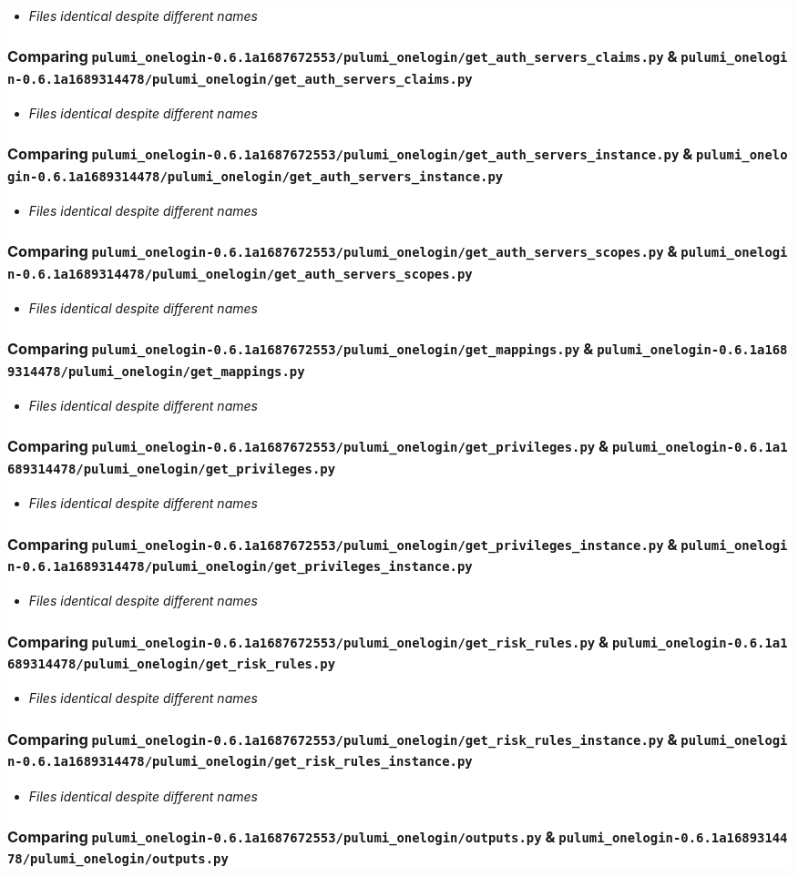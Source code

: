  * *Files identical despite different names*

### Comparing `pulumi_onelogin-0.6.1a1687672553/pulumi_onelogin/get_auth_servers_claims.py` & `pulumi_onelogin-0.6.1a1689314478/pulumi_onelogin/get_auth_servers_claims.py`

 * *Files identical despite different names*

### Comparing `pulumi_onelogin-0.6.1a1687672553/pulumi_onelogin/get_auth_servers_instance.py` & `pulumi_onelogin-0.6.1a1689314478/pulumi_onelogin/get_auth_servers_instance.py`

 * *Files identical despite different names*

### Comparing `pulumi_onelogin-0.6.1a1687672553/pulumi_onelogin/get_auth_servers_scopes.py` & `pulumi_onelogin-0.6.1a1689314478/pulumi_onelogin/get_auth_servers_scopes.py`

 * *Files identical despite different names*

### Comparing `pulumi_onelogin-0.6.1a1687672553/pulumi_onelogin/get_mappings.py` & `pulumi_onelogin-0.6.1a1689314478/pulumi_onelogin/get_mappings.py`

 * *Files identical despite different names*

### Comparing `pulumi_onelogin-0.6.1a1687672553/pulumi_onelogin/get_privileges.py` & `pulumi_onelogin-0.6.1a1689314478/pulumi_onelogin/get_privileges.py`

 * *Files identical despite different names*

### Comparing `pulumi_onelogin-0.6.1a1687672553/pulumi_onelogin/get_privileges_instance.py` & `pulumi_onelogin-0.6.1a1689314478/pulumi_onelogin/get_privileges_instance.py`

 * *Files identical despite different names*

### Comparing `pulumi_onelogin-0.6.1a1687672553/pulumi_onelogin/get_risk_rules.py` & `pulumi_onelogin-0.6.1a1689314478/pulumi_onelogin/get_risk_rules.py`

 * *Files identical despite different names*

### Comparing `pulumi_onelogin-0.6.1a1687672553/pulumi_onelogin/get_risk_rules_instance.py` & `pulumi_onelogin-0.6.1a1689314478/pulumi_onelogin/get_risk_rules_instance.py`

 * *Files identical despite different names*

### Comparing `pulumi_onelogin-0.6.1a1687672553/pulumi_onelogin/outputs.py` & `pulumi_onelogin-0.6.1a1689314478/pulumi_onelogin/outputs.py`
